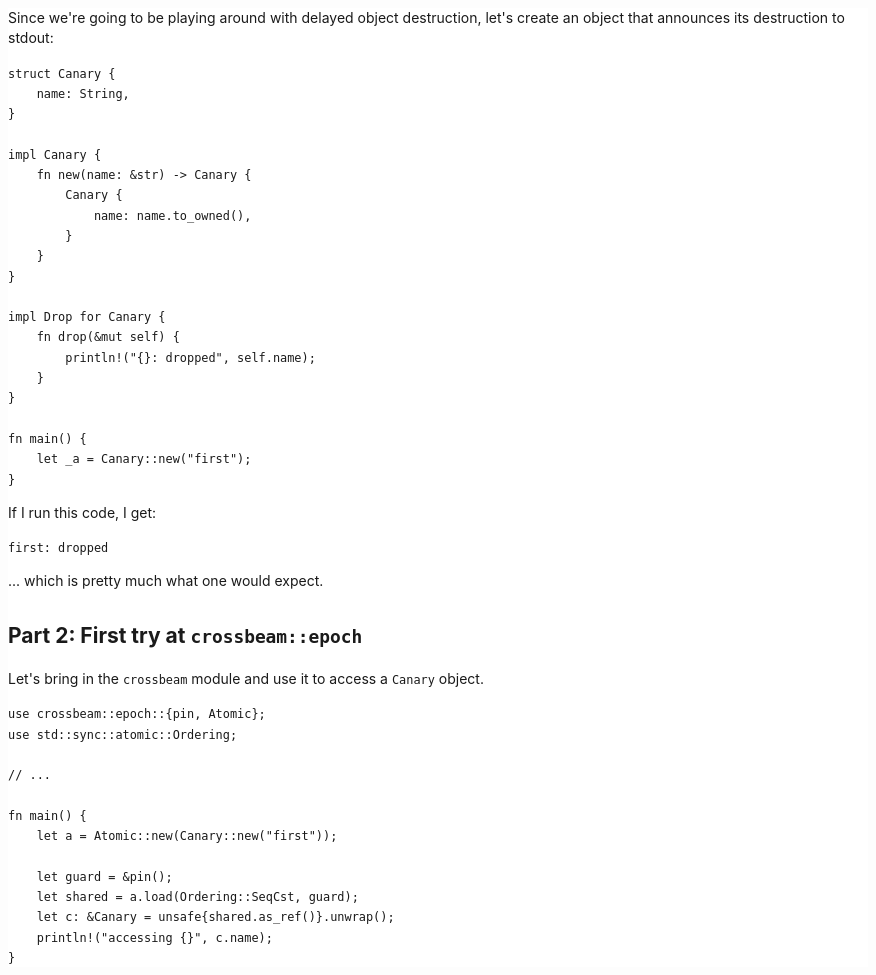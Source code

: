 Since we're going to be playing around with delayed object destruction, let's create an object that announces its destruction to stdout:

```
struct Canary {
    name: String,
}

impl Canary {
    fn new(name: &str) -> Canary {
        Canary {
            name: name.to_owned(),
        }
    }
}

impl Drop for Canary {
    fn drop(&mut self) {
        println!("{}: dropped", self.name);
    }
}

fn main() {
    let _a = Canary::new("first");
}
```

If I run this code, I get:
```
first: dropped
```
... which is pretty much what one would expect.


## Part 2: First try at `crossbeam::epoch`

Let's bring in the `crossbeam` module and use it to access a `Canary` object.

```
use crossbeam::epoch::{pin, Atomic};
use std::sync::atomic::Ordering;

// ...

fn main() {
    let a = Atomic::new(Canary::new("first"));

    let guard = &pin();
    let shared = a.load(Ordering::SeqCst, guard);
    let c: &Canary = unsafe{shared.as_ref()}.unwrap();
    println!("accessing {}", c.name);
}
```
